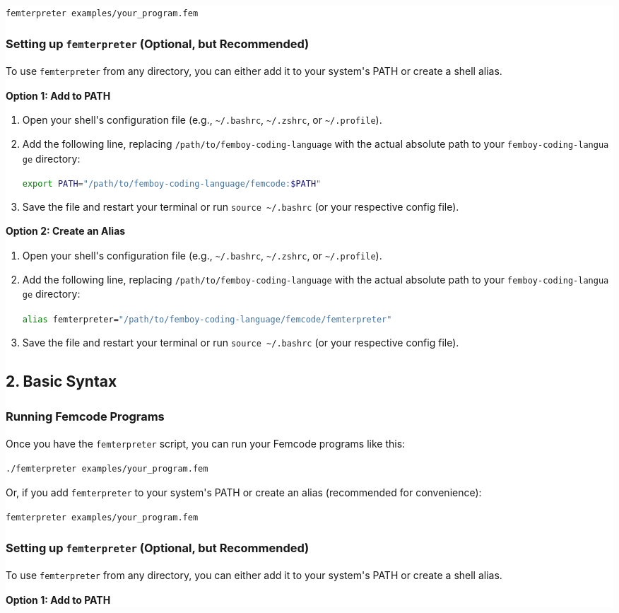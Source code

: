 ```bash
femterpreter examples/your_program.fem
```

### Setting up `femterpreter` (Optional, but Recommended)

To use `femterpreter` from any directory, you can either add it to your system's PATH or create a shell alias.

**Option 1: Add to PATH**

1.  Open your shell's configuration file (e.g., `~/.bashrc`, `~/.zshrc`, or `~/.profile`).
2.  Add the following line, replacing `/path/to/femboy-coding-language` with the actual absolute path to your `femboy-coding-language` directory:

    ```bash
    export PATH="/path/to/femboy-coding-language/femcode:$PATH"
    ```

3.  Save the file and restart your terminal or run `source ~/.bashrc` (or your respective config file).

**Option 2: Create an Alias**

1.  Open your shell's configuration file (e.g., `~/.bashrc`, `~/.zshrc`, or `~/.profile`).
2.  Add the following line, replacing `/path/to/femboy-coding-language` with the actual absolute path to your `femboy-coding-language` directory:

    ```bash
    alias femterpreter="/path/to/femboy-coding-language/femcode/femterpreter"
    ```

3.  Save the file and restart your terminal or run `source ~/.bashrc` (or your respective config file).

## 2. Basic Syntax

### Running Femcode Programs

Once you have the `femterpreter` script, you can run your Femcode programs like this:

```bash
./femterpreter examples/your_program.fem
```

Or, if you add `femterpreter` to your system's PATH or create an alias (recommended for convenience):

```bash
femterpreter examples/your_program.fem
```

### Setting up `femterpreter` (Optional, but Recommended)

To use `femterpreter` from any directory, you can either add it to your system's PATH or create a shell alias.

**Option 1: Add to PATH**
